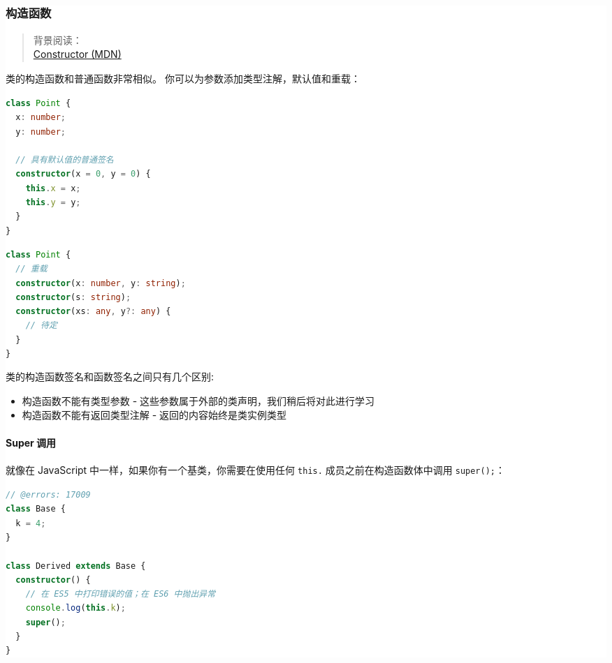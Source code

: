 ```ts twoslash
```

### 构造函数

<blockquote class='bg-reading'>
   <p>背景阅读：<br />
   <a href='https://developer.mozilla.org/en-US/docs/Web/JavaScript/Reference/Classes/constructor'>Constructor (MDN)</a><br/>
   </p>
</blockquote>

类的构造函数和普通函数非常相似。
你可以为参数添加类型注解，默认值和重载：

```ts twoslash
class Point {
  x: number;
  y: number;

  // 具有默认值的普通签名
  constructor(x = 0, y = 0) {
    this.x = x;
    this.y = y;
  }
}
```

```ts twoslash
class Point {
  // 重载
  constructor(x: number, y: string);
  constructor(s: string);
  constructor(xs: any, y?: any) {
    // 待定
  }
}
```

类的构造函数签名和函数签名之间只有几个区别:

- 构造函数不能有类型参数 - 这些参数属于外部的类声明，我们稍后将对此进行学习
- 构造函数不能有返回类型注解 - 返回的内容始终是类实例类型

#### Super 调用

就像在 JavaScript 中一样，如果你有一个基类，你需要在使用任何 `this.` 成员之前在构造函数体中调用 `super();`：

```ts twoslash
// @errors: 17009
class Base {
  k = 4;
}

class Derived extends Base {
  constructor() {
    // 在 ES5 中打印错误的值；在 ES6 中抛出异常
    console.log(this.k);
    super();
  }
}
```
